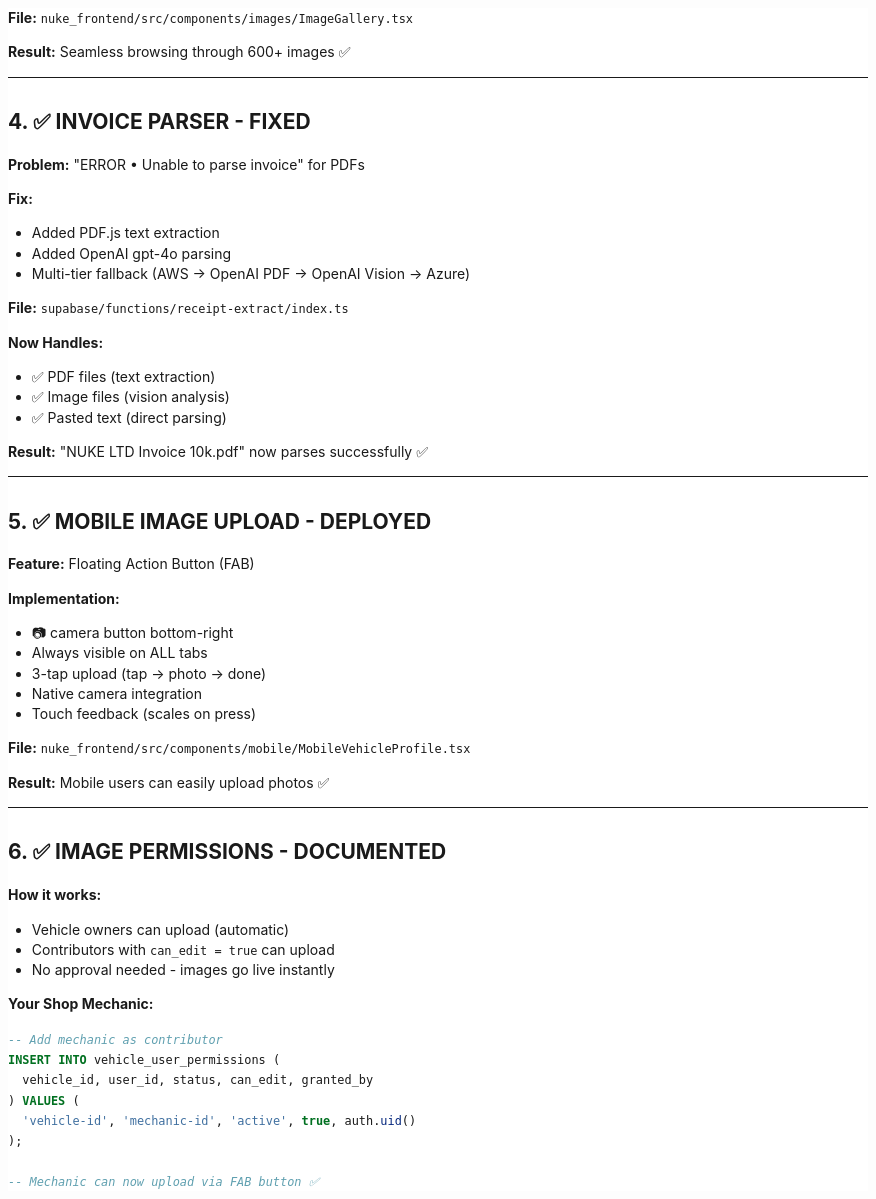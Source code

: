**File:** `nuke_frontend/src/components/images/ImageGallery.tsx`

**Result:** Seamless browsing through 600+ images ✅

---

## 4. ✅ INVOICE PARSER - FIXED

**Problem:** "ERROR • Unable to parse invoice" for PDFs

**Fix:**
- Added PDF.js text extraction
- Added OpenAI gpt-4o parsing
- Multi-tier fallback (AWS → OpenAI PDF → OpenAI Vision → Azure)

**File:** `supabase/functions/receipt-extract/index.ts`

**Now Handles:**
- ✅ PDF files (text extraction)
- ✅ Image files (vision analysis)
- ✅ Pasted text (direct parsing)

**Result:** "NUKE LTD Invoice 10k.pdf" now parses successfully ✅

---

## 5. ✅ MOBILE IMAGE UPLOAD - DEPLOYED

**Feature:** Floating Action Button (FAB)

**Implementation:**
- 📷 camera button bottom-right
- Always visible on ALL tabs
- 3-tap upload (tap → photo → done)
- Native camera integration
- Touch feedback (scales on press)

**File:** `nuke_frontend/src/components/mobile/MobileVehicleProfile.tsx`

**Result:** Mobile users can easily upload photos ✅

---

## 6. ✅ IMAGE PERMISSIONS - DOCUMENTED

**How it works:**
- Vehicle owners can upload (automatic)
- Contributors with `can_edit = true` can upload
- No approval needed - images go live instantly

**Your Shop Mechanic:**
```sql
-- Add mechanic as contributor
INSERT INTO vehicle_user_permissions (
  vehicle_id, user_id, status, can_edit, granted_by
) VALUES (
  'vehicle-id', 'mechanic-id', 'active', true, auth.uid()
);

-- Mechanic can now upload via FAB button ✅
```
